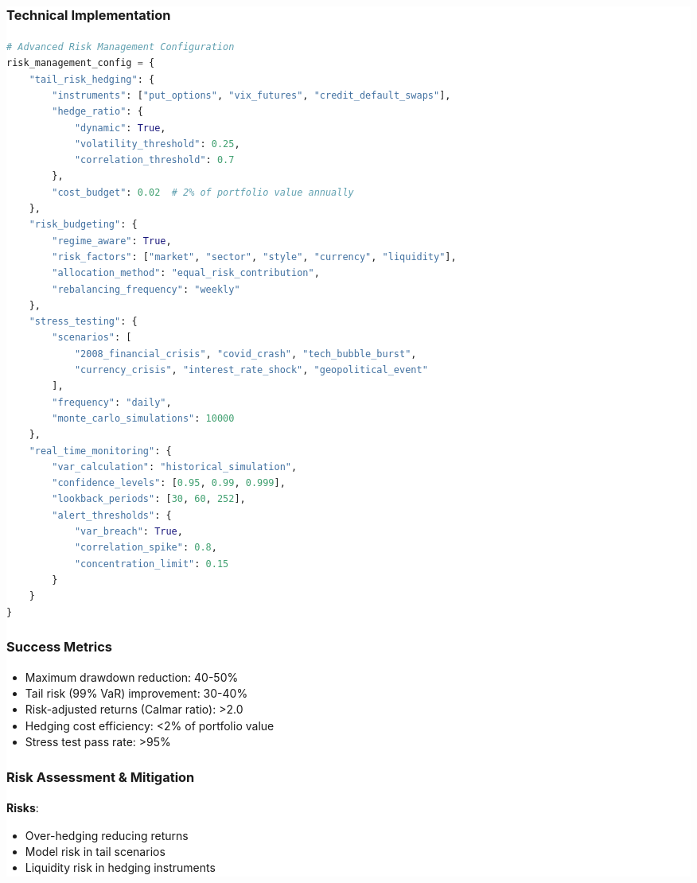 ### Technical Implementation
```python
# Advanced Risk Management Configuration
risk_management_config = {
    "tail_risk_hedging": {
        "instruments": ["put_options", "vix_futures", "credit_default_swaps"],
        "hedge_ratio": {
            "dynamic": True,
            "volatility_threshold": 0.25,
            "correlation_threshold": 0.7
        },
        "cost_budget": 0.02  # 2% of portfolio value annually
    },
    "risk_budgeting": {
        "regime_aware": True,
        "risk_factors": ["market", "sector", "style", "currency", "liquidity"],
        "allocation_method": "equal_risk_contribution",
        "rebalancing_frequency": "weekly"
    },
    "stress_testing": {
        "scenarios": [
            "2008_financial_crisis", "covid_crash", "tech_bubble_burst",
            "currency_crisis", "interest_rate_shock", "geopolitical_event"
        ],
        "frequency": "daily",
        "monte_carlo_simulations": 10000
    },
    "real_time_monitoring": {
        "var_calculation": "historical_simulation",
        "confidence_levels": [0.95, 0.99, 0.999],
        "lookback_periods": [30, 60, 252],
        "alert_thresholds": {
            "var_breach": True,
            "correlation_spike": 0.8,
            "concentration_limit": 0.15
        }
    }
}
```

### Success Metrics
- Maximum drawdown reduction: 40-50%
- Tail risk (99% VaR) improvement: 30-40%
- Risk-adjusted returns (Calmar ratio): >2.0
- Hedging cost efficiency: <2% of portfolio value
- Stress test pass rate: >95%

### Risk Assessment & Mitigation
**Risks**:
- Over-hedging reducing returns
- Model risk in tail scenarios
- Liquidity risk in hedging instruments
